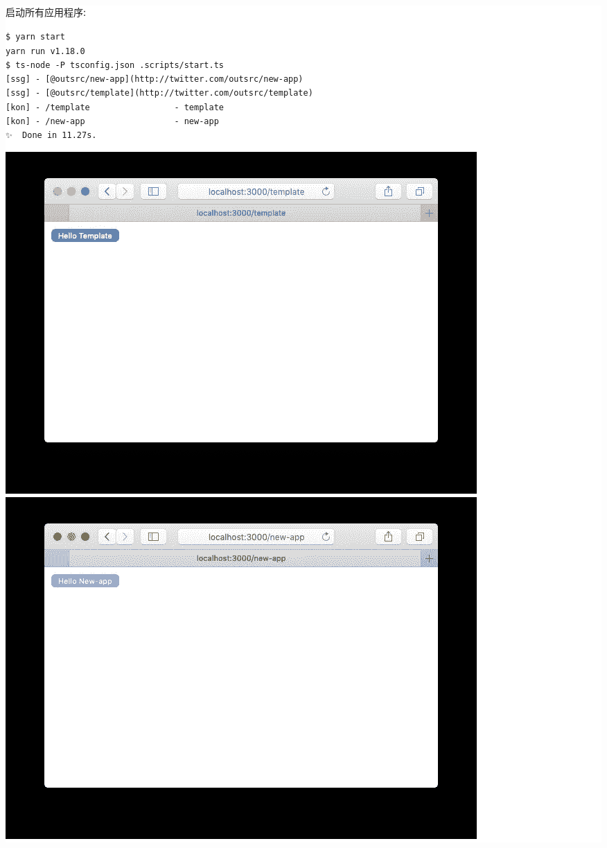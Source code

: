 启动所有应用程序:

```
$ yarn start
yarn run v1.18.0
$ ts-node -P tsconfig.json .scripts/start.ts
[ssg] - [@outsrc/new-app](http://twitter.com/outsrc/new-app)
[ssg] - [@outsrc/template](http://twitter.com/outsrc/template)
[kon] - /template                 - template
[kon] - /new-app                  - new-app
✨  Done in 11.27s.
```

![](img/ea66bedf17287bf13482dc0550545a71.png)![](img/991614e70584b7d11afb0f3844616226.png)
